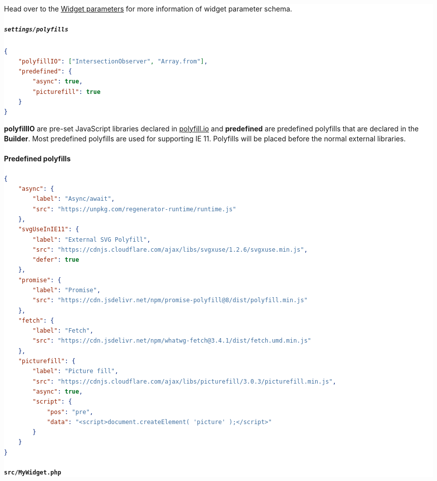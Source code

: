 Head over to the [Widget parameters](widget-parameters.md) for more information of widget parameter schema.

##### `settings/polyfills`

```json
{
    "polyfillIO": ["IntersectionObserver", "Array.from"],
    "predefined": {
        "async": true,
        "picturefill": true
    }
}
```

**polyfillIO** are pre-set JavaScript libraries declared in [polyfill.io](https://https://polyfill.io/v3/url-builder/) and **predefined** are predefined polyfills that are declared in the **Builder**. Most predefined polyfills are used for supporting IE 11. Polyfills will be placed before the normal external libraries.

#### Predefined polyfills

```json
{
    "async": {
        "label": "Async/await",
        "src": "https://unpkg.com/regenerator-runtime/runtime.js"
    },
    "svgUseInIE11": {
        "label": "External SVG Polyfill",
        "src": "https://cdnjs.cloudflare.com/ajax/libs/svgxuse/1.2.6/svgxuse.min.js",
        "defer": true
    },
    "promise": {
        "label": "Promise",
        "src": "https://cdn.jsdelivr.net/npm/promise-polyfill@8/dist/polyfill.min.js"
    },
    "fetch": {
        "label": "Fetch",
        "src": "https://cdn.jsdelivr.net/npm/whatwg-fetch@3.4.1/dist/fetch.umd.min.js"
    },
    "picturefill": {
        "label": "Picture fill",
        "src": "https://cdnjs.cloudflare.com/ajax/libs/picturefill/3.0.3/picturefill.min.js",
        "async": true,
        "script": {
            "pos": "pre",
            "data": "<script>document.createElement( 'picture' );</script>"
        }
    }
}
```

#### `src/MyWidget.php`
